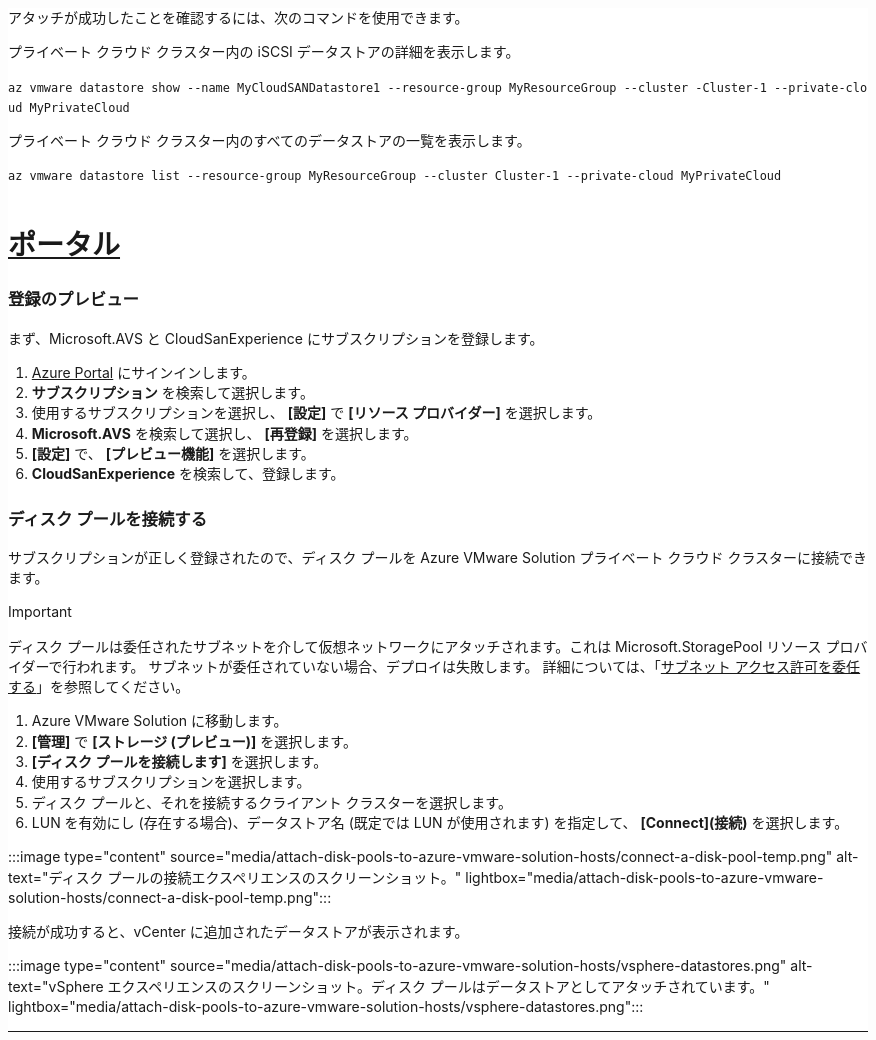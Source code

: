 
アタッチが成功したことを確認するには、次のコマンドを使用できます。

プライベート クラウド クラスター内の iSCSI データストアの詳細を表示します。

```azurecli
az vmware datastore show --name MyCloudSANDatastore1 --resource-group MyResourceGroup --cluster -Cluster-1 --private-cloud MyPrivateCloud
```

プライベート クラウド クラスター内のすべてのデータストアの一覧を表示します。

```azurecli
az vmware datastore list --resource-group MyResourceGroup --cluster Cluster-1 --private-cloud MyPrivateCloud
```

# <a name="portal"></a>[ポータル](#tab/azure-portal)

### <a name="preview-registration"></a>登録のプレビュー

まず、Microsoft.AVS と CloudSanExperience にサブスクリプションを登録します。

1. [Azure Portal](https://portal.azure.com/) にサインインします。
1. **サブスクリプション** を検索して選択します。
1. 使用するサブスクリプションを選択し、 **[設定]** で **[リソース プロバイダー]** を選択します。
1. **Microsoft.AVS** を検索して選択し、 **[再登録]** を選択します。
1. **[設定]** で、 **[プレビュー機能]** を選択します。
1. **CloudSanExperience** を検索して、登録します。

### <a name="connect-your-disk-pool"></a>ディスク プールを接続する

サブスクリプションが正しく登録されたので、ディスク プールを Azure VMware Solution プライベート クラウド クラスターに接続できます。

> [!IMPORTANT]
> ディスク プールは委任されたサブネットを介して仮想ネットワークにアタッチされます。これは Microsoft.StoragePool リソース プロバイダーで行われます。 サブネットが委任されていない場合、デプロイは失敗します。 詳細については、「[サブネット アクセス許可を委任する](../virtual-machines/disks-pools-deploy.md#delegate-subnet-permission)」を参照してください。

1. Azure VMware Solution に移動します。
1. **[管理]** で **[ストレージ (プレビュー)]** を選択します。
1. **[ディスク プールを接続します]** を選択します。
1. 使用するサブスクリプションを選択します。
1. ディスク プールと、それを接続するクライアント クラスターを選択します。
1. LUN を有効にし (存在する場合)、データストア名 (既定では LUN が使用されます) を指定して、 **[Connect]\(接続\)** を選択します。

:::image type="content" source="media/attach-disk-pools-to-azure-vmware-solution-hosts/connect-a-disk-pool-temp.png" alt-text="ディスク プールの接続エクスペリエンスのスクリーンショット。" lightbox="media/attach-disk-pools-to-azure-vmware-solution-hosts/connect-a-disk-pool-temp.png":::

接続が成功すると、vCenter に追加されたデータストアが表示されます。

:::image type="content" source="media/attach-disk-pools-to-azure-vmware-solution-hosts/vsphere-datastores.png" alt-text="vSphere エクスペリエンスのスクリーンショット。ディスク プールはデータストアとしてアタッチされています。" lightbox="media/attach-disk-pools-to-azure-vmware-solution-hosts/vsphere-datastores.png":::

---